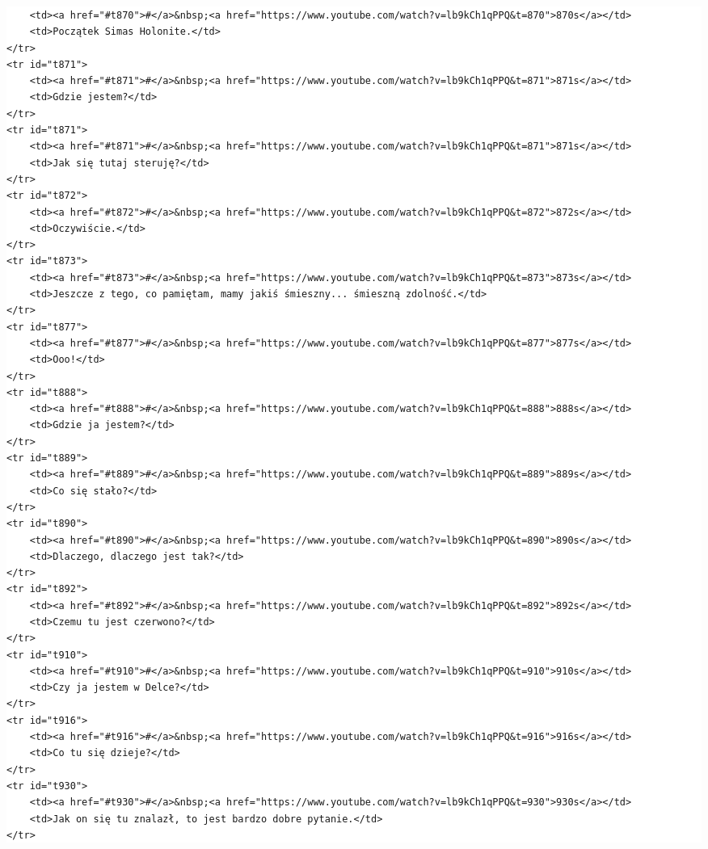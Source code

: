         <td><a href="#t870">#</a>&nbsp;<a href="https://www.youtube.com/watch?v=lb9kCh1qPPQ&t=870">870s</a></td>
        <td>Początek Simas Holonite.</td>
    </tr>
    <tr id="t871">
        <td><a href="#t871">#</a>&nbsp;<a href="https://www.youtube.com/watch?v=lb9kCh1qPPQ&t=871">871s</a></td>
        <td>Gdzie jestem?</td>
    </tr>
    <tr id="t871">
        <td><a href="#t871">#</a>&nbsp;<a href="https://www.youtube.com/watch?v=lb9kCh1qPPQ&t=871">871s</a></td>
        <td>Jak się tutaj steruję?</td>
    </tr>
    <tr id="t872">
        <td><a href="#t872">#</a>&nbsp;<a href="https://www.youtube.com/watch?v=lb9kCh1qPPQ&t=872">872s</a></td>
        <td>Oczywiście.</td>
    </tr>
    <tr id="t873">
        <td><a href="#t873">#</a>&nbsp;<a href="https://www.youtube.com/watch?v=lb9kCh1qPPQ&t=873">873s</a></td>
        <td>Jeszcze z tego, co pamiętam, mamy jakiś śmieszny... śmieszną zdolność.</td>
    </tr>
    <tr id="t877">
        <td><a href="#t877">#</a>&nbsp;<a href="https://www.youtube.com/watch?v=lb9kCh1qPPQ&t=877">877s</a></td>
        <td>Ooo!</td>
    </tr>
    <tr id="t888">
        <td><a href="#t888">#</a>&nbsp;<a href="https://www.youtube.com/watch?v=lb9kCh1qPPQ&t=888">888s</a></td>
        <td>Gdzie ja jestem?</td>
    </tr>
    <tr id="t889">
        <td><a href="#t889">#</a>&nbsp;<a href="https://www.youtube.com/watch?v=lb9kCh1qPPQ&t=889">889s</a></td>
        <td>Co się stało?</td>
    </tr>
    <tr id="t890">
        <td><a href="#t890">#</a>&nbsp;<a href="https://www.youtube.com/watch?v=lb9kCh1qPPQ&t=890">890s</a></td>
        <td>Dlaczego, dlaczego jest tak?</td>
    </tr>
    <tr id="t892">
        <td><a href="#t892">#</a>&nbsp;<a href="https://www.youtube.com/watch?v=lb9kCh1qPPQ&t=892">892s</a></td>
        <td>Czemu tu jest czerwono?</td>
    </tr>
    <tr id="t910">
        <td><a href="#t910">#</a>&nbsp;<a href="https://www.youtube.com/watch?v=lb9kCh1qPPQ&t=910">910s</a></td>
        <td>Czy ja jestem w Delce?</td>
    </tr>
    <tr id="t916">
        <td><a href="#t916">#</a>&nbsp;<a href="https://www.youtube.com/watch?v=lb9kCh1qPPQ&t=916">916s</a></td>
        <td>Co tu się dzieje?</td>
    </tr>
    <tr id="t930">
        <td><a href="#t930">#</a>&nbsp;<a href="https://www.youtube.com/watch?v=lb9kCh1qPPQ&t=930">930s</a></td>
        <td>Jak on się tu znalazł, to jest bardzo dobre pytanie.</td>
    </tr>